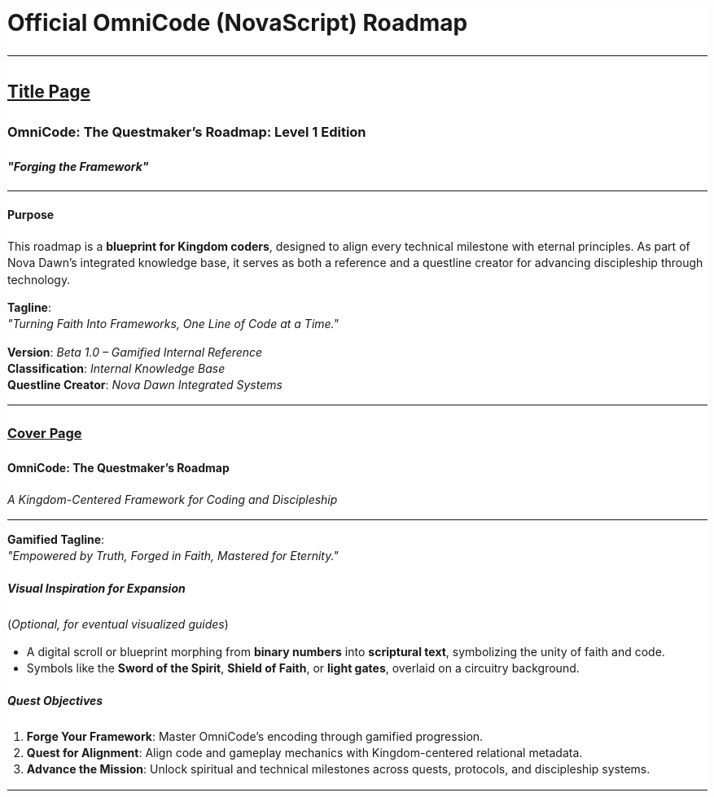 # **Official OmniCode (NovaScript) Roadmap**

---

## **[Title Page](#omnicode-the-questmakers-roadmap-level-1-edition)**

### **OmniCode: The Questmaker’s Roadmap: Level 1 Edition**

#### _"Forging the Framework"_

---

#### **Purpose**

This roadmap is a **blueprint for Kingdom coders**, designed to align every technical milestone with eternal principles. As part of Nova Dawn’s integrated knowledge base, it serves as both a reference and a questline creator for advancing discipleship through technology.

**Tagline**:  
_"Turning Faith Into Frameworks, One Line of Code at a Time."_

**Version**: _Beta 1.0 – Gamified Internal Reference_  
**Classification**: _Internal Knowledge Base_  
**Questline Creator**: _Nova Dawn Integrated Systems_

---

### **[Cover Page](#omnicode-the-questmakers-roadmap)**

#### OmniCode: The Questmaker’s Roadmap

_A Kingdom-Centered Framework for Coding and Discipleship_

---

**Gamified Tagline**:  
_"Empowered by Truth, Forged in Faith, Mastered for Eternity."_

##### **Visual Inspiration for Expansion**

(_Optional, for eventual visualized guides_)

- A digital scroll or blueprint morphing from **binary numbers** into **scriptural text**, symbolizing the unity of faith and code.
- Symbols like the **Sword of the Spirit**, **Shield of Faith**, or **light gates**, overlaid on a circuitry background.

##### **Quest Objectives**

1. **Forge Your Framework**: Master OmniCode’s encoding through gamified progression.
2. **Quest for Alignment**: Align code and gameplay mechanics with Kingdom-centered relational metadata.
3. **Advance the Mission**: Unlock spiritual and technical milestones across quests, protocols, and discipleship systems.

---